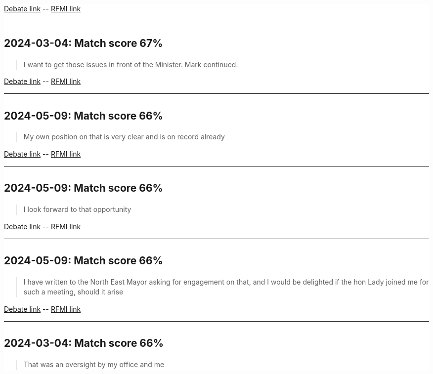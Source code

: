 [Debate link](https://www.theyworkforyou.com/debates/?id=2024-05-09b.722.0)  --  [RFMI link](https://www.theyworkforyou.com/mp/25855/register)


---



## 2024-03-04: Match score 67%

>I want to get those issues in front of the Minister. Mark continued:

[Debate link](https://www.theyworkforyou.com/debates/?id=2024-03-04a.698.0)  --  [RFMI link](https://www.theyworkforyou.com/mp/25855/register)


---



## 2024-05-09: Match score 66%

>My own position on that is very clear and is on record already

[Debate link](https://www.theyworkforyou.com/debates/?id=2024-05-09b.722.0)  --  [RFMI link](https://www.theyworkforyou.com/mp/25855/register)


---



## 2024-05-09: Match score 66%

>I look forward to that opportunity

[Debate link](https://www.theyworkforyou.com/debates/?id=2024-05-09b.725.0)  --  [RFMI link](https://www.theyworkforyou.com/mp/25855/register)


---



## 2024-05-09: Match score 66%

>I have written to the North East Mayor asking for engagement on that, and I would be delighted if the hon Lady joined me for such a meeting, should it arise

[Debate link](https://www.theyworkforyou.com/debates/?id=2024-05-09b.725.0)  --  [RFMI link](https://www.theyworkforyou.com/mp/25855/register)


---



## 2024-03-04: Match score 66%

>That was an oversight by my office and me
